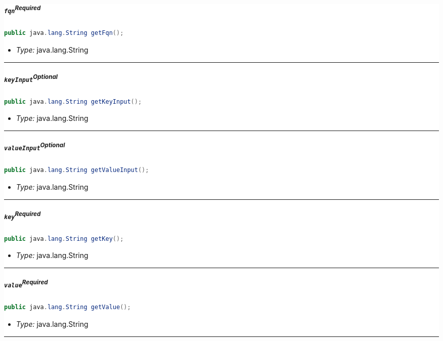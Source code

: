 
##### `fqn`<sup>Required</sup> <a name="fqn" id="@cdktf/provider-opentelekomcloud.tmsTagsV1.TmsTagsV1TagsOutputReference.property.fqn"></a>

```java
public java.lang.String getFqn();
```

- *Type:* java.lang.String

---

##### `keyInput`<sup>Optional</sup> <a name="keyInput" id="@cdktf/provider-opentelekomcloud.tmsTagsV1.TmsTagsV1TagsOutputReference.property.keyInput"></a>

```java
public java.lang.String getKeyInput();
```

- *Type:* java.lang.String

---

##### `valueInput`<sup>Optional</sup> <a name="valueInput" id="@cdktf/provider-opentelekomcloud.tmsTagsV1.TmsTagsV1TagsOutputReference.property.valueInput"></a>

```java
public java.lang.String getValueInput();
```

- *Type:* java.lang.String

---

##### `key`<sup>Required</sup> <a name="key" id="@cdktf/provider-opentelekomcloud.tmsTagsV1.TmsTagsV1TagsOutputReference.property.key"></a>

```java
public java.lang.String getKey();
```

- *Type:* java.lang.String

---

##### `value`<sup>Required</sup> <a name="value" id="@cdktf/provider-opentelekomcloud.tmsTagsV1.TmsTagsV1TagsOutputReference.property.value"></a>

```java
public java.lang.String getValue();
```

- *Type:* java.lang.String

---
